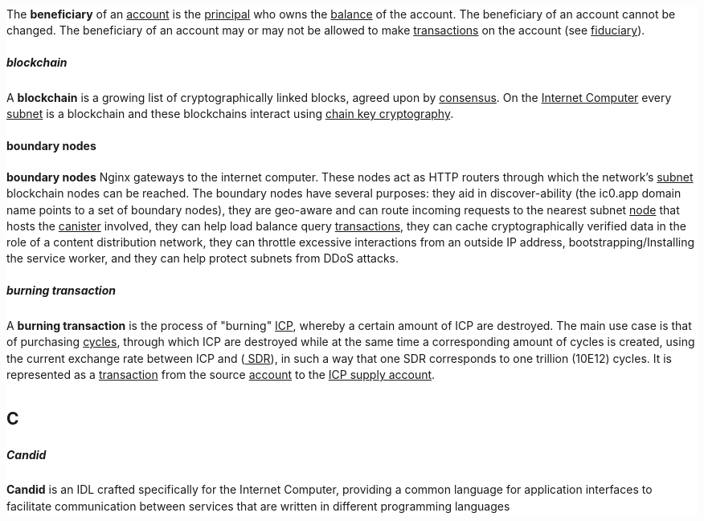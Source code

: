 The **beneficiary** of an [ account](#account "wikilink") is the [
principal](#principal "wikilink") who owns the [
balance](#balance "wikilink") of the account. The beneficiary of an
account cannot be changed. The beneficiary of an account may or may not
be allowed to make [transactions](#transaction "wikilink") on the
account (see [ fiduciary](#fiduciary "wikilink")).

##### blockchain

A **blockchain** is a growing list of cryptographically linked blocks,
agreed upon by [ consensus](#consensus "wikilink"). On the [ Internet
Computer](#Internet_computer "wikilink") every [
subnet](#subnet "wikilink") is a blockchain and these blockchains
interact using [ chain key cryptography](#chain_key "wikilink").

#### boundary nodes

**boundary nodes** Nginx gateways to the internet computer. These nodes
act as HTTP routers through which the network’s
[subnet](#subnet "wikilink") blockchain nodes can be reached. The
boundary nodes have several purposes: they aid in discover-ability (the
ic0.app domain name points to a set of boundary nodes), they are
geo-aware and can route incoming requests to the nearest subnet
[node](#node "wikilink") that hosts the [canister](#canister "wikilink")
involved, they can help load balance query
[transactions](#transaction "wikilink"), they can cache
cryptographically verified data in the role of a content distribution
network, they can throttle excessive interactions from an outside IP
address, bootstrapping/Installing the service worker, and they can help
protect subnets from DDoS attacks.

##### burning transaction

A **burning transaction** is the process of "burning" [
ICP](#ICP "wikilink"), whereby a certain amount of ICP are destroyed.
The main use case is that of purchasing [ cycles](#cycles "wikilink"),
through which ICP are destroyed while at the same time a corresponding
amount of cycles is created, using the current exchange rate between ICP
and ([ SDR](#SDR "wikilink")), in such a way that one SDR corresponds to
one trillion (10E12) cycles. It is represented as a [
transaction](#transaction "wikilink") from the source [
account](#account "wikilink") to the [ ICP supply
account](#ICP_supply_account "wikilink").

## C

##### Candid

**Candid** is an IDL crafted specifically for the Internet Computer,
providing a common language for application interfaces to facilitate
communication between services that are written in different programming
languages
